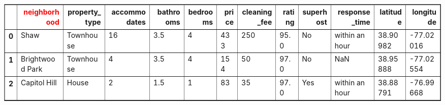 <div>
<table border="1" class="dataframe">
  <thead style="border-bottom:1px solid black; vertical-align:bottom;">
    <tr style="text-align: right;">
      <th></th>
      <th style="color:red;">neighborhood</th>
      <th>property_type</th>
      <th>accommodates</th>
      <th>bathrooms</th>
      <th>bedrooms</th>
      <th>price</th>
      <th>cleaning_fee</th>
      <th>rating</th>
      <th>superhost</th>
      <th>response_time</th>
      <th>latitude</th>
      <th>longitude</th>
    </tr>
  </thead>
  <tbody>
    <tr>
      <th>0</th>
      <td>Shaw</td>
      <td>Townhouse</td>
      <td>16</td>
      <td>3.5</td>
      <td>4</td>
      <td>433</td>
      <td>250</td>
      <td>95.0</td>
      <td>No</td>
      <td>within an hour</td>
      <td>38.90982</td>
      <td>-77.02016</td>
    </tr>
    <tr>
      <th>1</th>
      <td>Brightwood Park</td>
      <td>Townhouse</td>
      <td>4</td>
      <td>3.5</td>
      <td>4</td>
      <td>154</td>
      <td>50</td>
      <td>97.0</td>
      <td>No</td>
      <td>NaN</td>
      <td>38.95888</td>
      <td>-77.02554</td>
    </tr>
    <tr>
      <th>2</th>
      <td>Capitol Hill</td>
      <td>House</td>
      <td>2</td>
      <td>1.5</td>
      <td>1</td>
      <td>83</td>
      <td>35</td>
      <td>97.0</td>
      <td>Yes</td>
      <td>within an hour</td>
      <td>38.88791</td>
      <td>-76.99668</td>